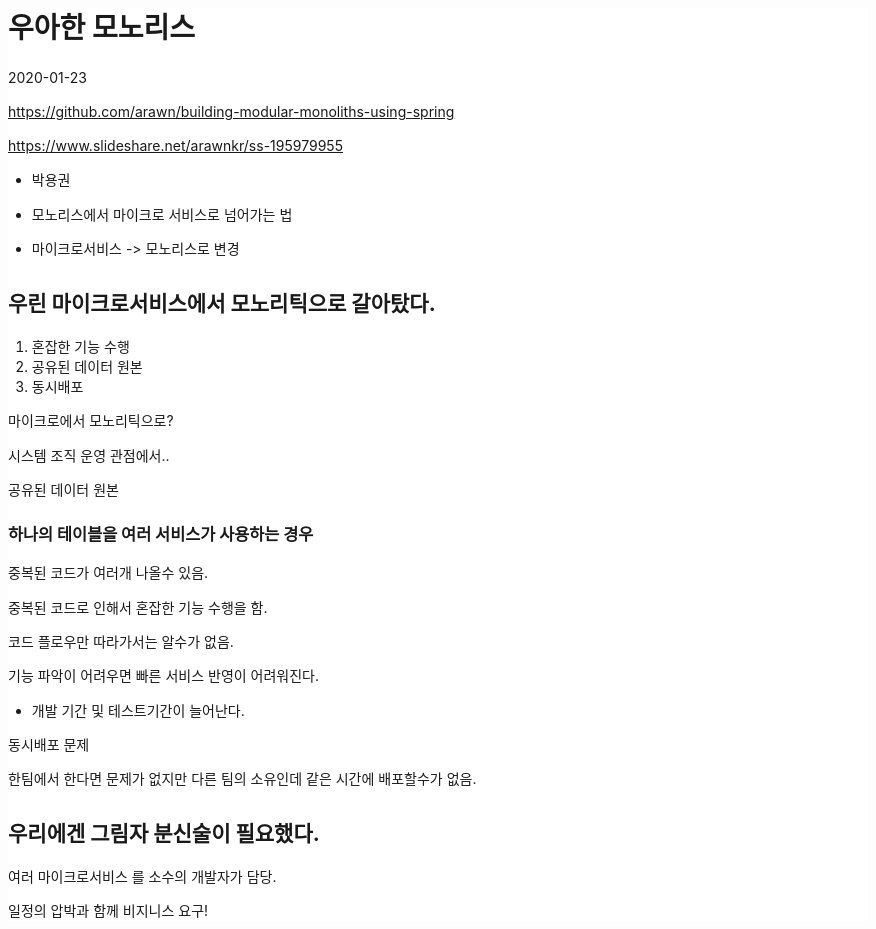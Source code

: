 # 우아한 모노리스

2020-01-23

https://github.com/arawn/building-modular-monoliths-using-spring



https://www.slideshare.net/arawnkr/ss-195979955

- 박용권



* 모노리스에서 마이크로 서비스로 넘어가는 법

* 마이크로서비스 -> 모노리스로 변경



## 우린 마이크로서비스에서 모노리틱으로 갈아탔다.

1. 혼잡한 기능 수행
2. 공유된 데이터 원본
3. 동시배포





마이크로에서 모노리틱으로?

시스템 조직 운영 관점에서..



공유된 데이터 원본

### 하나의 테이블을 여러 서비스가 사용하는 경우

중복된 코드가 여러개 나올수 있음.

중복된 코드로 인해서 혼잡한 기능 수행을 함.

코드 플로우만 따라가서는 알수가 없음.

기능 파악이 어려우면 빠른 서비스 반영이 어려워진다.

- 개발 기간 및 테스트기간이 늘어난다.



동시배포 문제 

한팀에서 한다면 문제가 없지만 다른 팀의 소유인데 같은 시간에 배포할수가 없음.



## 우리에겐 그림자 분신술이 필요했다.

여러 마이크로서비스 를 소수의 개발자가 담당.



일정의 압박과 함께 비지니스 요구!

